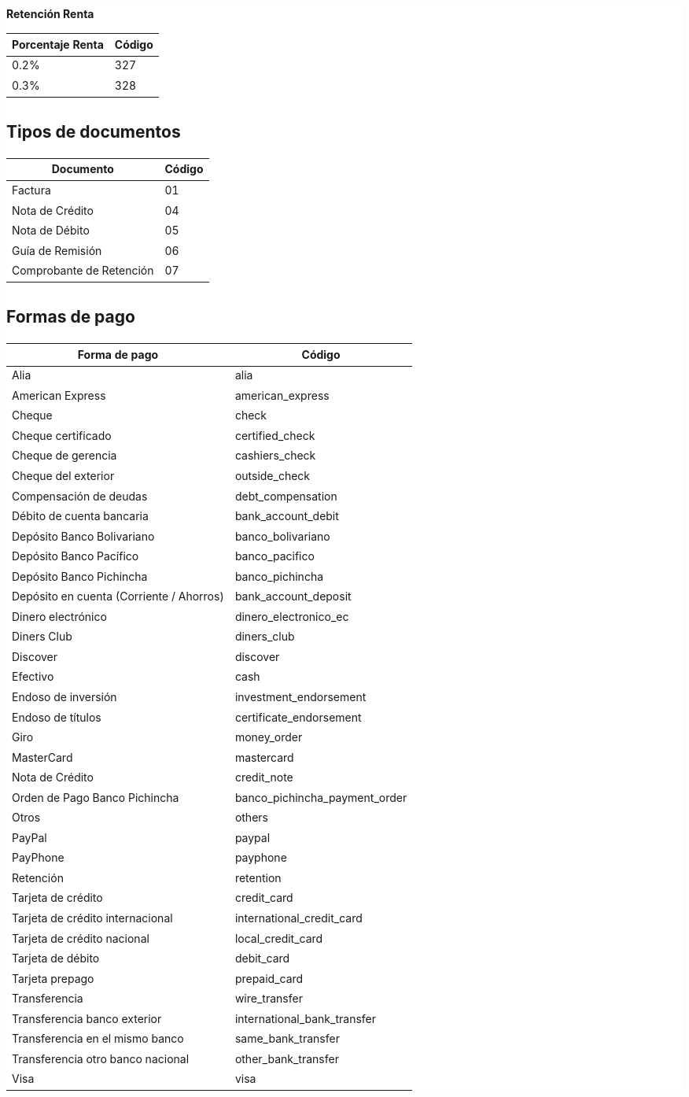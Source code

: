 __Retención Renta__

Porcentaje Renta | Código
---------------- | ------
0.2%             | 327
0.3%             | 328


## Tipos de documentos

Documento                | Código
------------------------ | ------
Factura                  | 01
Nota de Crédito          | 04
Nota de Débito           | 05
Guía de Remisión         | 06
Comprobante de Retención | 07

## Formas de pago

Forma de pago            | Código
------------------------ | ------
Alia | alia
American Express | american_express
Cheque | check
Cheque certificado | certified_check
Cheque de gerencia | cashiers_check
Cheque del exterior | outside_check
Compensación de deudas | debt_compensation
Débito de cuenta bancaria | bank_account_debit
Depósito Banco Bolivariano | banco_bolivariano
Depósito Banco Pacífico | banco_pacifico
Depósito Banco Pichincha | banco_pichincha
Depósito en cuenta (Corriente / Ahorros) | bank_account_deposit
Dinero electrónico | dinero_electronico_ec
Diners Club | diners_club
Discover | discover
Efectivo | cash
Endoso de inversión | investment_endorsement
Endoso de títulos | certificate_endorsement
Giro | money_order
MasterCard | mastercard
Nota de Crédito | credit_note
Orden de Pago Banco Pichincha | banco_pichincha_payment_order
Otros | others
PayPal | paypal
PayPhone | payphone
Retención | retention
Tarjeta de crédito | credit_card
Tarjeta de crédito internacional | international_credit_card
Tarjeta de crédito nacional | local_credit_card
Tarjeta de débito | debit_card
Tarjeta prepago | prepaid_card
Transferencia | wire_transfer
Transferencia banco exterior | international_bank_transfer
Transferencia en el mismo banco | same_bank_transfer
Transferencia otro banco nacional | other_bank_transfer
Visa | visa
